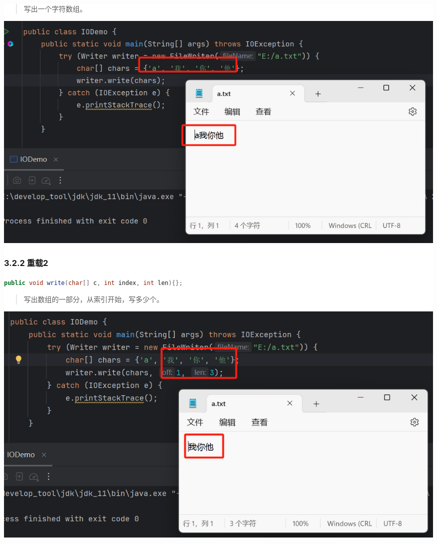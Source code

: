 > 写出一个字符数组。

![image-20240907114704582](assets/image-20240907114704582.png)

### 3.2.2 重载2

```java
public void write(char[] c, int index, int len){};
```

> 写出数组的一部分，从索引开始，写多少个。

![image-20240907114851824](assets/image-20240907114851824.png)
